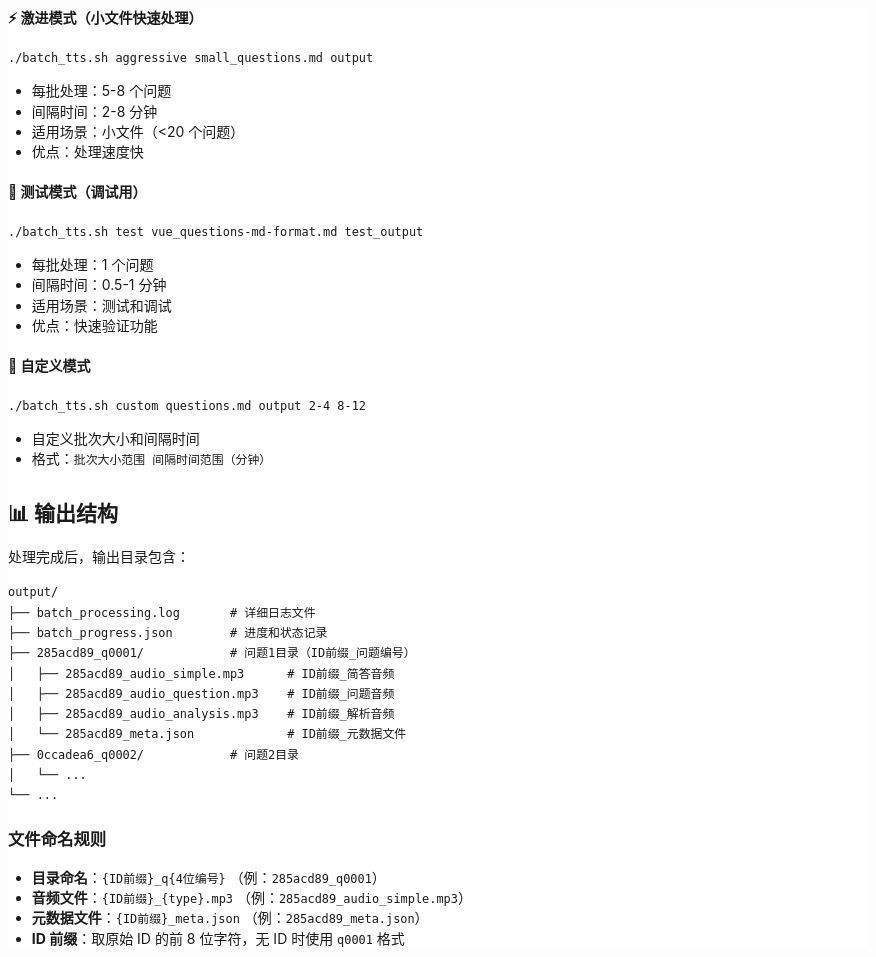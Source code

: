 #### ⚡ 激进模式（小文件快速处理）

```bash
./batch_tts.sh aggressive small_questions.md output
```

- 每批处理：5-8 个问题
- 间隔时间：2-8 分钟
- 适用场景：小文件（<20 个问题）
- 优点：处理速度快

#### 🧪 测试模式（调试用）

```bash
./batch_tts.sh test vue_questions-md-format.md test_output
```

- 每批处理：1 个问题
- 间隔时间：0.5-1 分钟
- 适用场景：测试和调试
- 优点：快速验证功能

#### 🔧 自定义模式

```bash
./batch_tts.sh custom questions.md output 2-4 8-12
```

- 自定义批次大小和间隔时间
- 格式：`批次大小范围 间隔时间范围（分钟）`

## 📊 输出结构

处理完成后，输出目录包含：

```
output/
├── batch_processing.log       # 详细日志文件
├── batch_progress.json        # 进度和状态记录
├── 285acd89_q0001/            # 问题1目录（ID前缀_问题编号）
│   ├── 285acd89_audio_simple.mp3      # ID前缀_简答音频
│   ├── 285acd89_audio_question.mp3    # ID前缀_问题音频
│   ├── 285acd89_audio_analysis.mp3    # ID前缀_解析音频
│   └── 285acd89_meta.json             # ID前缀_元数据文件
├── 0ccadea6_q0002/            # 问题2目录
│   └── ...
└── ...
```

### 文件命名规则

- **目录命名**：`{ID前缀}_q{4位编号}` （例：`285acd89_q0001`）
- **音频文件**：`{ID前缀}_{type}.mp3` （例：`285acd89_audio_simple.mp3`）
- **元数据文件**：`{ID前缀}_meta.json` （例：`285acd89_meta.json`）
- **ID 前缀**：取原始 ID 的前 8 位字符，无 ID 时使用 `q0001` 格式
